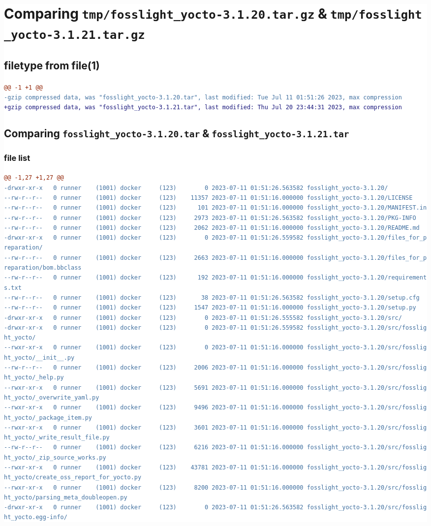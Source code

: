 # Comparing `tmp/fosslight_yocto-3.1.20.tar.gz` & `tmp/fosslight_yocto-3.1.21.tar.gz`

## filetype from file(1)

```diff
@@ -1 +1 @@
-gzip compressed data, was "fosslight_yocto-3.1.20.tar", last modified: Tue Jul 11 01:51:26 2023, max compression
+gzip compressed data, was "fosslight_yocto-3.1.21.tar", last modified: Thu Jul 20 23:44:31 2023, max compression
```

## Comparing `fosslight_yocto-3.1.20.tar` & `fosslight_yocto-3.1.21.tar`

### file list

```diff
@@ -1,27 +1,27 @@
-drwxr-xr-x   0 runner    (1001) docker     (123)        0 2023-07-11 01:51:26.563582 fosslight_yocto-3.1.20/
--rw-r--r--   0 runner    (1001) docker     (123)    11357 2023-07-11 01:51:16.000000 fosslight_yocto-3.1.20/LICENSE
--rw-r--r--   0 runner    (1001) docker     (123)      101 2023-07-11 01:51:16.000000 fosslight_yocto-3.1.20/MANIFEST.in
--rw-r--r--   0 runner    (1001) docker     (123)     2973 2023-07-11 01:51:26.563582 fosslight_yocto-3.1.20/PKG-INFO
--rw-r--r--   0 runner    (1001) docker     (123)     2062 2023-07-11 01:51:16.000000 fosslight_yocto-3.1.20/README.md
-drwxr-xr-x   0 runner    (1001) docker     (123)        0 2023-07-11 01:51:26.559582 fosslight_yocto-3.1.20/files_for_preparation/
--rw-r--r--   0 runner    (1001) docker     (123)     2663 2023-07-11 01:51:16.000000 fosslight_yocto-3.1.20/files_for_preparation/bom.bbclass
--rw-r--r--   0 runner    (1001) docker     (123)      192 2023-07-11 01:51:16.000000 fosslight_yocto-3.1.20/requirements.txt
--rw-r--r--   0 runner    (1001) docker     (123)       38 2023-07-11 01:51:26.563582 fosslight_yocto-3.1.20/setup.cfg
--rw-r--r--   0 runner    (1001) docker     (123)     1547 2023-07-11 01:51:16.000000 fosslight_yocto-3.1.20/setup.py
-drwxr-xr-x   0 runner    (1001) docker     (123)        0 2023-07-11 01:51:26.555582 fosslight_yocto-3.1.20/src/
-drwxr-xr-x   0 runner    (1001) docker     (123)        0 2023-07-11 01:51:26.559582 fosslight_yocto-3.1.20/src/fosslight_yocto/
--rwxr-xr-x   0 runner    (1001) docker     (123)        0 2023-07-11 01:51:16.000000 fosslight_yocto-3.1.20/src/fosslight_yocto/__init__.py
--rw-r--r--   0 runner    (1001) docker     (123)     2006 2023-07-11 01:51:16.000000 fosslight_yocto-3.1.20/src/fosslight_yocto/_help.py
--rwxr-xr-x   0 runner    (1001) docker     (123)     5691 2023-07-11 01:51:16.000000 fosslight_yocto-3.1.20/src/fosslight_yocto/_overwrite_yaml.py
--rwxr-xr-x   0 runner    (1001) docker     (123)     9496 2023-07-11 01:51:16.000000 fosslight_yocto-3.1.20/src/fosslight_yocto/_package_item.py
--rwxr-xr-x   0 runner    (1001) docker     (123)     3601 2023-07-11 01:51:16.000000 fosslight_yocto-3.1.20/src/fosslight_yocto/_write_result_file.py
--rw-r--r--   0 runner    (1001) docker     (123)     6216 2023-07-11 01:51:16.000000 fosslight_yocto-3.1.20/src/fosslight_yocto/_zip_source_works.py
--rwxr-xr-x   0 runner    (1001) docker     (123)    43781 2023-07-11 01:51:16.000000 fosslight_yocto-3.1.20/src/fosslight_yocto/create_oss_report_for_yocto.py
--rwxr-xr-x   0 runner    (1001) docker     (123)     8200 2023-07-11 01:51:16.000000 fosslight_yocto-3.1.20/src/fosslight_yocto/parsing_meta_doubleopen.py
-drwxr-xr-x   0 runner    (1001) docker     (123)        0 2023-07-11 01:51:26.563582 fosslight_yocto-3.1.20/src/fosslight_yocto.egg-info/
```